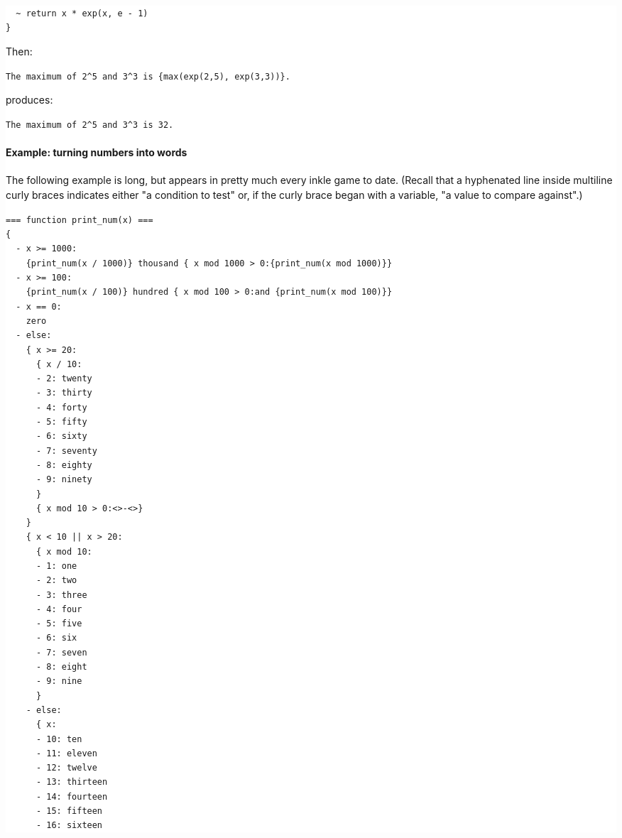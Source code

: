 ``` ink
  ~ return x * exp(x, e - 1)
}
```

Then:

``` ink
The maximum of 2^5 and 3^3 is {max(exp(2,5), exp(3,3))}.
```
	
produces:

``` ink
The maximum of 2^5 and 3^3 is 32.
```


#### Example: turning numbers into words

The following example is long, but appears in pretty much every inkle game to date. (Recall that a hyphenated line inside multiline curly braces indicates either "a condition to test" or, if the curly brace began with a variable, "a value to compare against".)

``` ink
=== function print_num(x) ===
{
  - x >= 1000:
    {print_num(x / 1000)} thousand { x mod 1000 > 0:{print_num(x mod 1000)}}
  - x >= 100:
    {print_num(x / 100)} hundred { x mod 100 > 0:and {print_num(x mod 100)}}
  - x == 0:
    zero
  - else:
    { x >= 20:
      { x / 10:
      - 2: twenty
      - 3: thirty
      - 4: forty
      - 5: fifty
      - 6: sixty
      - 7: seventy
      - 8: eighty
      - 9: ninety
      }
      { x mod 10 > 0:<>-<>}
    }
    { x < 10 || x > 20:
      { x mod 10:
      - 1: one
      - 2: two
      - 3: three
      - 4: four
      - 5: five
      - 6: six
      - 7: seven
      - 8: eight
      - 9: nine
      }
    - else:
      { x:
      - 10: ten
      - 11: eleven
      - 12: twelve
      - 13: thirteen
      - 14: fourteen
      - 15: fifteen
      - 16: sixteen
```